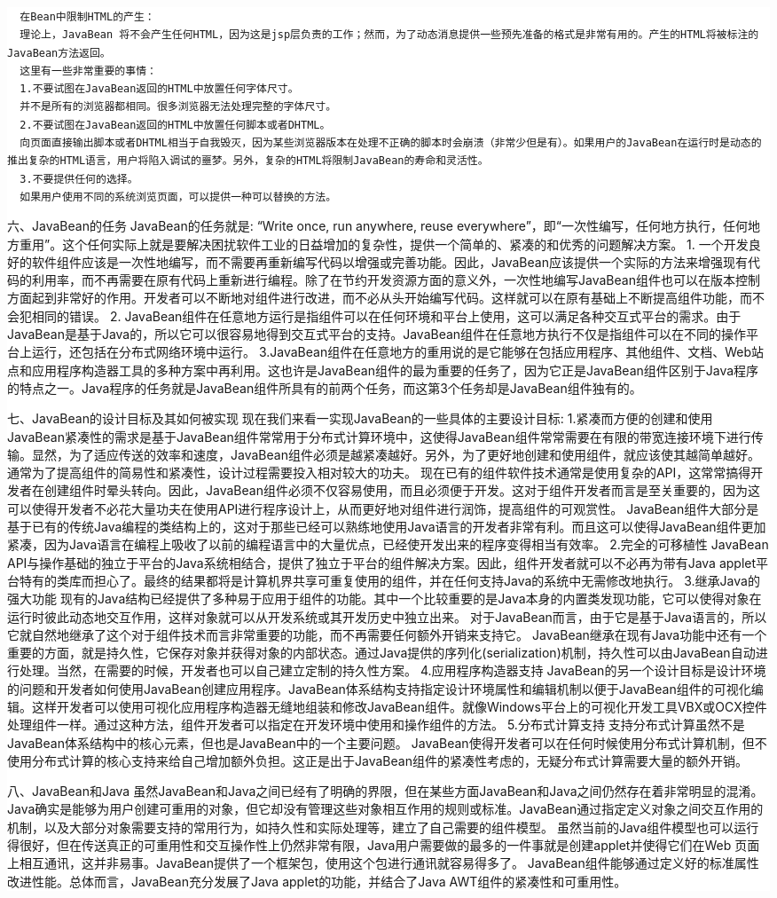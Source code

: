       在Bean中限制HTML的产生：
      理论上，JavaBean 将不会产生任何HTML，因为这是jsp层负责的工作；然而，为了动态消息提供一些预先准备的格式是非常有用的。产生的HTML将被标注的 JavaBean方法返回。
      这里有一些非常重要的事情：
      1.不要试图在JavaBean返回的HTML中放置任何字体尺寸。
      并不是所有的浏览器都相同。很多浏览器无法处理完整的字体尺寸。 
      2.不要试图在JavaBean返回的HTML中放置任何脚本或者DHTML。
      向页面直接输出脚本或者DHTML相当于自我毁灭，因为某些浏览器版本在处理不正确的脚本时会崩溃（非常少但是有）。如果用户的JavaBean在运行时是动态的推出复杂的HTML语言，用户将陷入调试的噩梦。另外，复杂的HTML将限制JavaBean的寿命和灵活性。
      3.不要提供任何的选择。
      如果用户使用不同的系统浏览页面，可以提供一种可以替换的方法。
六、JavaBean的任务
      JavaBean的任务就是: “Write once, run anywhere, reuse everywhere”，即“一次性编写，任何地方执行，任何地方重用”。这个任何实际上就是要解决困扰软件工业的日益增加的复杂性，提供一个简单的、紧凑的和优秀的问题解决方案。
      1. 一个开发良好的软件组件应该是一次性地编写，而不需要再重新编写代码以增强或完善功能。因此，JavaBean应该提供一个实际的方法来增强现有代码的利用率，而不再需要在原有代码上重新进行编程。除了在节约开发资源方面的意义外，一次性地编写JavaBean组件也可以在版本控制方面起到非常好的作用。开发者可以不断地对组件进行改进，而不必从头开始编写代码。这样就可以在原有基础上不断提高组件功能，而不会犯相同的错误。
      2. JavaBean组件在任意地方运行是指组件可以在任何环境和平台上使用，这可以满足各种交互式平台的需求。由于JavaBean是基于Java的，所以它可以很容易地得到交互式平台的支持。JavaBean组件在任意地方执行不仅是指组件可以在不同的操作平台上运行，还包括在分布式网络环境中运行。
      3.JavaBean组件在任意地方的重用说的是它能够在包括应用程序、其他组件、文档、Web站点和应用程序构造器工具的多种方案中再利用。这也许是JavaBean组件的最为重要的任务了，因为它正是JavaBean组件区别于Java程序的特点之一。Java程序的任务就是JavaBean组件所具有的前两个任务，而这第3个任务却是JavaBean组件独有的。

七、JavaBean的设计目标及其如何被实现
      现在我们来看一实现JavaBean的一些具体的主要设计目标:
      1.紧凑而方便的创建和使用
      JavaBean紧凑性的需求是基于JavaBean组件常常用于分布式计算环境中，这使得JavaBean组件常常需要在有限的带宽连接环境下进行传输。显然，为了适应传送的效率和速度，JavaBean组件必须是越紧凑越好。另外，为了更好地创建和使用组件，就应该使其越简单越好。通常为了提高组件的简易性和紧凑性，设计过程需要投入相对较大的功夫。
      现在已有的组件软件技术通常是使用复杂的API，这常常搞得开发者在创建组件时晕头转向。因此，JavaBean组件必须不仅容易使用，而且必须便于开发。这对于组件开发者而言是至关重要的，因为这可以使得开发者不必花大量功夫在使用API进行程序设计上，从而更好地对组件进行润饰，提高组件的可观赏性。
      JavaBean组件大部分是基于已有的传统Java编程的类结构上的，这对于那些已经可以熟练地使用Java语言的开发者非常有利。而且这可以使得JavaBean组件更加紧凑，因为Java语言在编程上吸收了以前的编程语言中的大量优点，已经使开发出来的程序变得相当有效率。
      2.完全的可移植性
      JavaBean API与操作基础的独立于平台的Java系统相结合，提供了独立于平台的组件解决方案。因此，组件开发者就可以不必再为带有Java applet平台特有的类库而担心了。最终的结果都将是计算机界共享可重复使用的组件，并在任何支持Java的系统中无需修改地执行。
      3.继承Java的强大功能
      现有的Java结构已经提供了多种易于应用于组件的功能。其中一个比较重要的是Java本身的内置类发现功能，它可以使得对象在运行时彼此动态地交互作用，这样对象就可以从开发系统或其开发历史中独立出来。
      对于JavaBean而言，由于它是基于Java语言的，所以它就自然地继承了这个对于组件技术而言非常重要的功能，而不再需要任何额外开销来支持它。
      JavaBean继承在现有Java功能中还有一个重要的方面，就是持久性，它保存对象并获得对象的内部状态。通过Java提供的序列化(serialization)机制，持久性可以由JavaBean自动进行处理。当然，在需要的时候，开发者也可以自己建立定制的持久性方案。
      4.应用程序构造器支持
      JavaBean的另一个设计目标是设计环境的问题和开发者如何使用JavaBean创建应用程序。JavaBean体系结构支持指定设计环境属性和编辑机制以便于JavaBean组件的可视化编辑。这样开发者可以使用可视化应用程序构造器无缝地组装和修改JavaBean组件。就像Windows平台上的可视化开发工具VBX或OCX控件处理组件一样。通过这种方法，组件开发者可以指定在开发环境中使用和操作组件的方法。
      5.分布式计算支持
      支持分布式计算虽然不是JavaBean体系结构中的核心元素，但也是JavaBean中的一个主要问题。
      JavaBean使得开发者可以在任何时候使用分布式计算机制，但不使用分布式计算的核心支持来给自己增加额外负担。这正是出于JavaBean组件的紧凑性考虑的，无疑分布式计算需要大量的额外开销。

八、JavaBean和Java
      虽然JavaBean和Java之间已经有了明确的界限，但在某些方面JavaBean和Java之间仍然存在着非常明显的混淆。Java确实是能够为用户创建可重用的对象，但它却没有管理这些对象相互作用的规则或标准。JavaBean通过指定定义对象之间交互作用的机制，以及大部分对象需要支持的常用行为，如持久性和实际处理等，建立了自己需要的组件模型。
      虽然当前的Java组件模型也可以运行得很好，但在传送真正的可重用性和交互操作性上仍然非常有限，Java用户需要做的最多的一件事就是创建applet并使得它们在Web 页面上相互通讯，这并非易事。JavaBean提供了一个框架包，使用这个包进行通讯就容易得多了。
      JavaBean组件能够通过定义好的标准属性改进性能。总体而言，JavaBean充分发展了Java applet的功能，并结合了Java AWT组件的紧凑性和可重用性。
